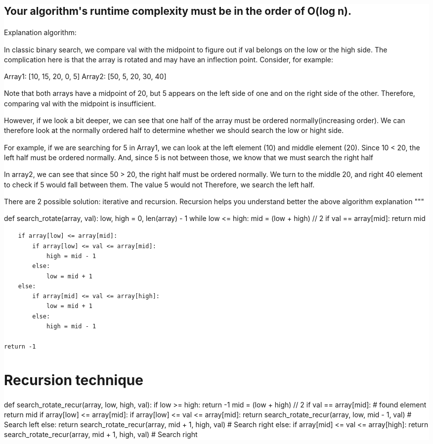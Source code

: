 Your algorithm's runtime complexity must be in the order of O(log n).
---------------------------------------------------------------------------------
Explanation algorithm:

In classic binary search, we compare val with the midpoint to figure out if
val belongs on the low or the high side. The complication here is that the
array is rotated and may have an inflection point. Consider, for example:

Array1: [10, 15, 20, 0, 5]
Array2: [50, 5, 20, 30, 40]

Note that both arrays have a midpoint of 20, but 5 appears on the left side of
one and on the right side of the other. Therefore, comparing val with the
midpoint is insufficient.

However, if we look a bit deeper, we can see that one half of the array must be
ordered normally(increasing order). We can therefore look at the normally ordered
half to determine whether we should search the low or hight side.

For example, if we are searching for 5 in Array1, we can look at the left element (10)
and middle element (20). Since 10 < 20, the left half must be ordered normally. And, since 5
is not between those, we know that we must search the right half

In array2, we can see that since 50 > 20, the right half must be ordered normally. We turn to
the middle 20, and right 40 element to check if 5 would fall between them. The value 5 would not
Therefore, we search the left half.

There are 2 possible solution: iterative and recursion.
Recursion helps you understand better the above algorithm explanation
"""


def search_rotate(array, val):
    low, high = 0, len(array) - 1
    while low <= high:
        mid = (low + high) // 2
        if val == array[mid]:
            return mid

        if array[low] <= array[mid]:
            if array[low] <= val <= array[mid]:
                high = mid - 1
            else:
                low = mid + 1
        else:
            if array[mid] <= val <= array[high]:
                low = mid + 1
            else:
                high = mid - 1

    return -1


# Recursion technique
def search_rotate_recur(array, low, high, val):
    if low >= high:
        return -1
    mid = (low + high) // 2
    if val == array[mid]:  # found element
        return mid
    if array[low] <= array[mid]:
        if array[low] <= val <= array[mid]:
            return search_rotate_recur(array, low, mid - 1, val)  # Search left
        else:
            return search_rotate_recur(array, mid + 1, high, val)  # Search right
    else:
        if array[mid] <= val <= array[high]:
            return search_rotate_recur(array, mid + 1, high, val)  # Search right